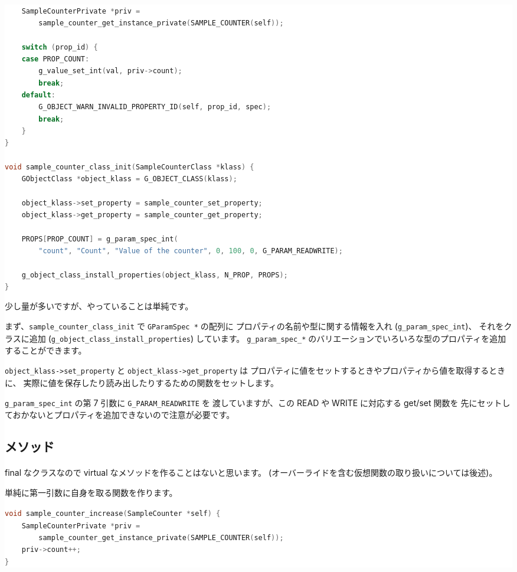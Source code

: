 ```c
    SampleCounterPrivate *priv =
        sample_counter_get_instance_private(SAMPLE_COUNTER(self));

    switch (prop_id) {
    case PROP_COUNT:
        g_value_set_int(val, priv->count);
        break;
    default:
        G_OBJECT_WARN_INVALID_PROPERTY_ID(self, prop_id, spec);
        break;
    }
}

void sample_counter_class_init(SampleCounterClass *klass) {
    GObjectClass *object_klass = G_OBJECT_CLASS(klass);

    object_klass->set_property = sample_counter_set_property;
    object_klass->get_property = sample_counter_get_property;

    PROPS[PROP_COUNT] = g_param_spec_int(
        "count", "Count", "Value of the counter", 0, 100, 0, G_PARAM_READWRITE);

    g_object_class_install_properties(object_klass, N_PROP, PROPS);
}
```

少し量が多いですが、やっていることは単純です。

まず、`sample_counter_class_init` で `GParamSpec *` の配列に
プロパティの名前や型に関する情報を入れ (`g_param_spec_int`)、
それをクラスに追加 (`g_object_class_install_properties`) しています。
`g_param_spec_*` のバリエーションでいろいろな型のプロパティを追加することができます。

`object_klass->set_property` と `object_klass->get_property` は
プロパティに値をセットするときやプロパティから値を取得するときに、
実際に値を保存したり読み出したりするための関数をセットします。

`g_param_spec_int` の第 7 引数に `G_PARAM_READWRITE` を
渡していますが、この READ や WRITE に対応する get/set 関数を
先にセットしておかないとプロパティを追加できないので注意が必要です。

## メソッド

final なクラスなので virtual なメソッドを作ることはないと思います。
(オーバーライドを含む仮想関数の取り扱いについては後述)。

単純に第一引数に自身を取る関数を作ります。

```c
void sample_counter_increase(SampleCounter *self) {
    SampleCounterPrivate *priv =
        sample_counter_get_instance_private(SAMPLE_COUNTER(self));
    priv->count++;
}
```
